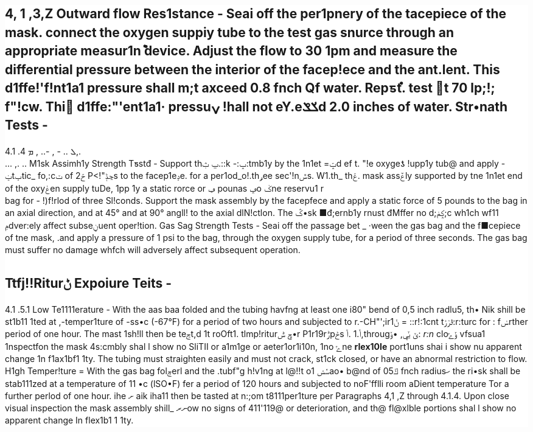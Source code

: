 4, 
1 ,3,Z 
Outward flow Res1stance - Seai off the per1pnery of the tacepiece of the mask. connect the oxygen suppiy 
tube to the test gas snurce through an appropriate measur1n݉ device. Adjust the flow to 30 1pm and measure 
the differential pressure between the interior of the facep!ece and the ant.lent. This d1ffe!'f!nt1a1 pressure shall m;t axceed 0.8 fnch Qf water. Repƽ݊t. test ݋t 70 lp;!; f"!cw. Thi݌ d1ffe:"'ent1a1· pressuݍ !hall not eY.eݎݏd 
2.0 inches of water. 
Str•nath Tests -
-
4.1 .4 
ܠ .. - , -.. , 
ܡ,.  
... 
,. .. 
M1sk Assimh1y Strength Tƽstđ - Support thݐ ݑ.::k -:ݒ:tmb1y by the 1n1et =ݓd ef t.
"!e oxygeƾ !upp1y tub@ and 
apply - ݔtݕtic_ fo,:cݖ of 2ݗ P<!"ݘݙs to the facep1eݚe. for a per1od_o!.thݛee sec'!nݜs. W1.th_ thݝ. mask assݞly 
supported by tne 1n1et end of the oxyݟen supply tuDe, 1pp 1y a static rorce or ݠ pounas ݡo ݢne reservu1 r  
bag for - !)f!rlod of three Sl!conds. Support the mask assembly by the facepfece and apply a static force 
of 5 pounds to the bag in an axial direction, and at 45° and at 90° angll! to the axial dlN!ctlon. The 
ݣ•sk ■đ;ernb1y rnust đMffer no d;ݤݥ;c wh1ch wf11 ݦdver:ely affect subseݧuent oper!tion. 
Gas Sag Strength Tests - Seai off the passage bet
_ ·ween the gas bag and the f■cepiece of tne mask, .and apply 
a pressure of 1 psi to the bag, through the oxygen supply tube, for a period of three seconds. The gas bag 
must suffer no damage whfch will adversely affect subsequent operation. 

## Ttfj!!Riturݨ Expoiure Teits -

4.1 .5.1 
Low Te1111erature - With the aas baa folded and the tubing havfng at least one i80" bend of 0,5 inch radlu5, 
th• Nik shill be st1b11 1ted at ,-temper1ture of -ss•c (-67°F) for a period of two hours and subjected to 
r.-CH"';irݩ1 = 
::r!:1cnt tݪݫݬ:r:turc for : fݭrther period of one hour. The mast 1sh!ll then be teݮt,d 1t roOft1. 
tlmp!riturݯ ݰ•r P1r19rݱpݲs ݳ.1 .ݴ,througݵ ݶݷ, •ݸ: *r:n* cloݹݺ vfsua1 1nspectfon the mask 4s:cmbly shal l show 
no SliTII or a1m1ge or aeter1or1i10n, 1no ݻne **rIex10Ie** port1uns shai i show nu apparent change 1n f1ax1bf1 1ty. 
The tubing must straighten easily and must not crack, st1ck closed, or have an abnormal restriction to flow. 
H1gh Temper!ture = With the gas bag folݼerl and the .tubf"g h!v1ng at l@!!t oݽݾ 1ao• b@nd of 0ݿ5 fnch radiusހ 
the ri•sk shall be stab111zed at a temperature of 11 •c (lSO•F) fer a period of 120 hours and subjected to noF'fflli room aDient temperature Tor a further perlod of one hour. ihe ށ
aik iha11 then be tasted at n:;om t8111per1ture per Paragraphs 4,1 ,Z through 4.1.4. Upon close visual inspection the mask assembly shill_ ނރow no signs of 411'119@ or deterioration, and th@ fl@xlble portions shal l show no apparent change In flex1b1 1 1ty. 
